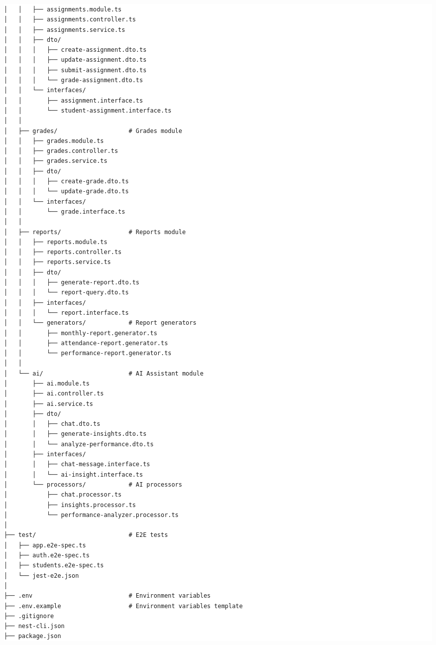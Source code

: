 ```
│   │   ├── assignments.module.ts
│   │   ├── assignments.controller.ts
│   │   ├── assignments.service.ts
│   │   ├── dto/
│   │   │   ├── create-assignment.dto.ts
│   │   │   ├── update-assignment.dto.ts
│   │   │   ├── submit-assignment.dto.ts
│   │   │   └── grade-assignment.dto.ts
│   │   └── interfaces/
│   │       ├── assignment.interface.ts
│   │       └── student-assignment.interface.ts
│   │
│   ├── grades/                    # Grades module
│   │   ├── grades.module.ts
│   │   ├── grades.controller.ts
│   │   ├── grades.service.ts
│   │   ├── dto/
│   │   │   ├── create-grade.dto.ts
│   │   │   └── update-grade.dto.ts
│   │   └── interfaces/
│   │       └── grade.interface.ts
│   │
│   ├── reports/                   # Reports module
│   │   ├── reports.module.ts
│   │   ├── reports.controller.ts
│   │   ├── reports.service.ts
│   │   ├── dto/
│   │   │   ├── generate-report.dto.ts
│   │   │   └── report-query.dto.ts
│   │   ├── interfaces/
│   │   │   └── report.interface.ts
│   │   └── generators/            # Report generators
│   │       ├── monthly-report.generator.ts
│   │       ├── attendance-report.generator.ts
│   │       └── performance-report.generator.ts
│   │
│   └── ai/                        # AI Assistant module
│       ├── ai.module.ts
│       ├── ai.controller.ts
│       ├── ai.service.ts
│       ├── dto/
│       │   ├── chat.dto.ts
│       │   ├── generate-insights.dto.ts
│       │   └── analyze-performance.dto.ts
│       ├── interfaces/
│       │   ├── chat-message.interface.ts
│       │   └── ai-insight.interface.ts
│       └── processors/            # AI processors
│           ├── chat.processor.ts
│           ├── insights.processor.ts
│           └── performance-analyzer.processor.ts
│
├── test/                          # E2E tests
│   ├── app.e2e-spec.ts
│   ├── auth.e2e-spec.ts
│   ├── students.e2e-spec.ts
│   └── jest-e2e.json
│
├── .env                           # Environment variables
├── .env.example                   # Environment variables template
├── .gitignore
├── nest-cli.json
├── package.json
```
